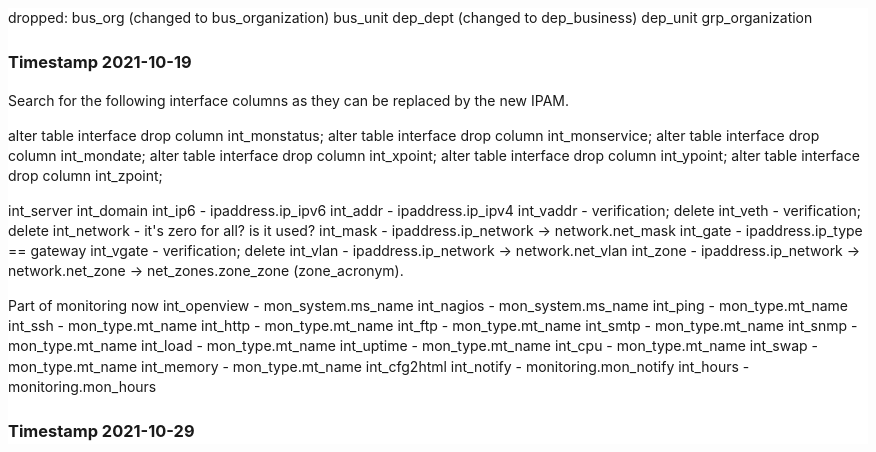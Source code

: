 dropped:
bus_org (changed to bus_organization)
bus_unit
dep_dept (changed to dep_business)
dep_unit
grp_organization


### Timestamp 2021-10-19

Search for the following interface columns as they can be replaced by the new IPAM.

alter table interface drop column int_monstatus;
alter table interface drop column int_monservice;
alter table interface drop column int_mondate;
alter table interface drop column int_xpoint;
alter table interface drop column int_ypoint;
alter table interface drop column int_zpoint;

int_server
int_domain
int_ip6 - ipaddress.ip_ipv6
int_addr - ipaddress.ip_ipv4
int_vaddr - verification; delete
int_veth - verification; delete
int_network - it's zero for all? is it used?
int_mask - ipaddress.ip_network -> network.net_mask
int_gate - ipaddress.ip_type == gateway
int_vgate - verification; delete
int_vlan - ipaddress.ip_network -> network.net_vlan
int_zone - ipaddress.ip_network -> network.net_zone -> net_zones.zone_zone (zone_acronym).


Part of monitoring now
int_openview - mon_system.ms_name
int_nagios - mon_system.ms_name
int_ping - mon_type.mt_name
int_ssh - mon_type.mt_name
int_http - mon_type.mt_name
int_ftp - mon_type.mt_name
int_smtp - mon_type.mt_name
int_snmp - mon_type.mt_name
int_load - mon_type.mt_name
int_uptime - mon_type.mt_name
int_cpu - mon_type.mt_name
int_swap - mon_type.mt_name
int_memory - mon_type.mt_name
int_cfg2html
int_notify - monitoring.mon_notify
int_hours - monitoring.mon_hours


### Timestamp 2021-10-29
